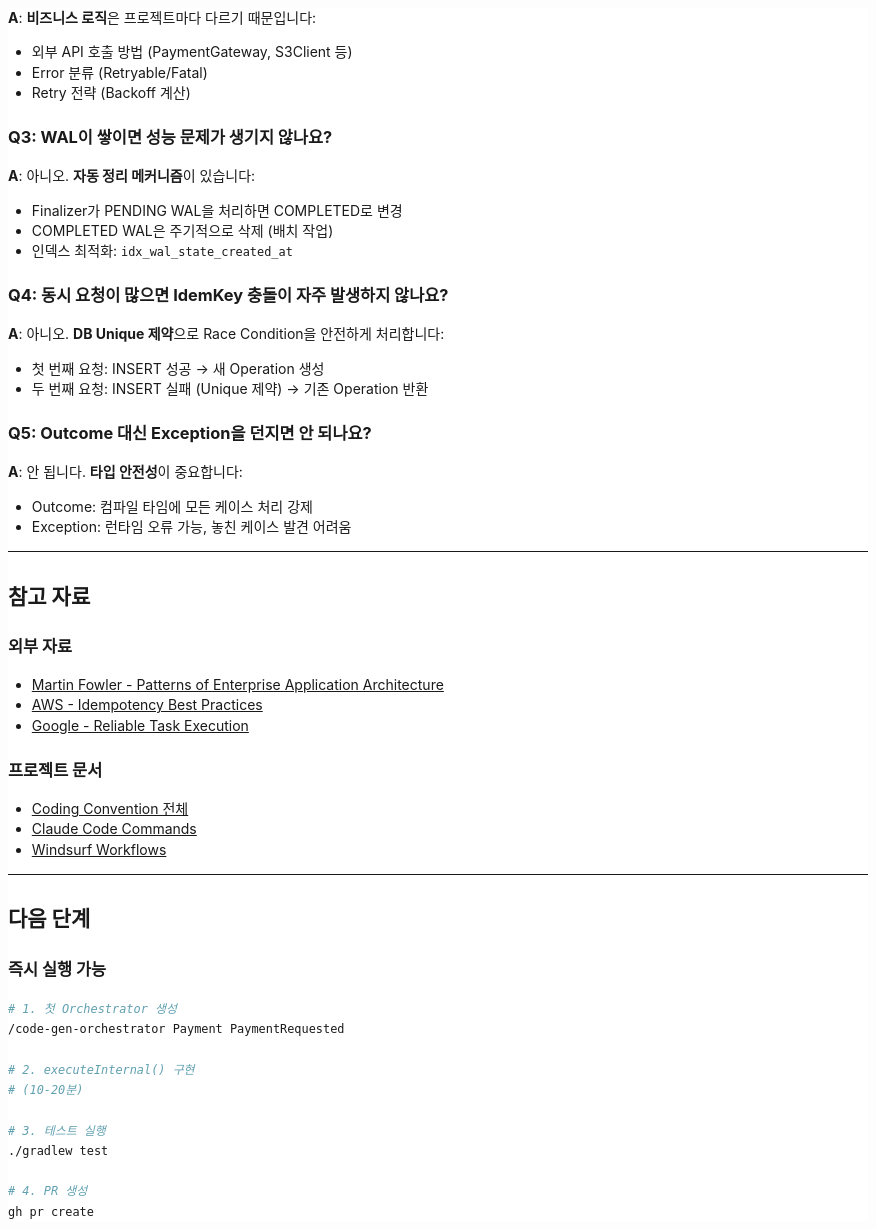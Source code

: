 **A**: **비즈니스 로직**은 프로젝트마다 다르기 때문입니다:
- 외부 API 호출 방법 (PaymentGateway, S3Client 등)
- Error 분류 (Retryable/Fatal)
- Retry 전략 (Backoff 계산)

### Q3: WAL이 쌓이면 성능 문제가 생기지 않나요?

**A**: 아니오. **자동 정리 메커니즘**이 있습니다:
- Finalizer가 PENDING WAL을 처리하면 COMPLETED로 변경
- COMPLETED WAL은 주기적으로 삭제 (배치 작업)
- 인덱스 최적화: `idx_wal_state_created_at`

### Q4: 동시 요청이 많으면 IdemKey 충돌이 자주 발생하지 않나요?

**A**: 아니오. **DB Unique 제약**으로 Race Condition을 안전하게 처리합니다:
- 첫 번째 요청: INSERT 성공 → 새 Operation 생성
- 두 번째 요청: INSERT 실패 (Unique 제약) → 기존 Operation 반환

### Q5: Outcome 대신 Exception을 던지면 안 되나요?

**A**: 안 됩니다. **타입 안전성**이 중요합니다:
- Outcome: 컴파일 타임에 모든 케이스 처리 강제
- Exception: 런타임 오류 가능, 놓친 케이스 발견 어려움

---

## 참고 자료

### 외부 자료

- [Martin Fowler - Patterns of Enterprise Application Architecture](https://martinfowler.com/eaaCatalog/)
- [AWS - Idempotency Best Practices](https://aws.amazon.com/builders-library/making-retries-safe-with-idempotent-APIs/)
- [Google - Reliable Task Execution](https://cloud.google.com/tasks/docs/creating-tasks)

### 프로젝트 문서

- [Coding Convention 전체](../)
- [Claude Code Commands](../../.claude/commands/)
- [Windsurf Workflows](../../.windsurf/workflows/)

---

## 다음 단계

### 즉시 실행 가능

```bash
# 1. 첫 Orchestrator 생성
/code-gen-orchestrator Payment PaymentRequested

# 2. executeInternal() 구현
# (10-20분)

# 3. 테스트 실행
./gradlew test

# 4. PR 생성
gh pr create
```
